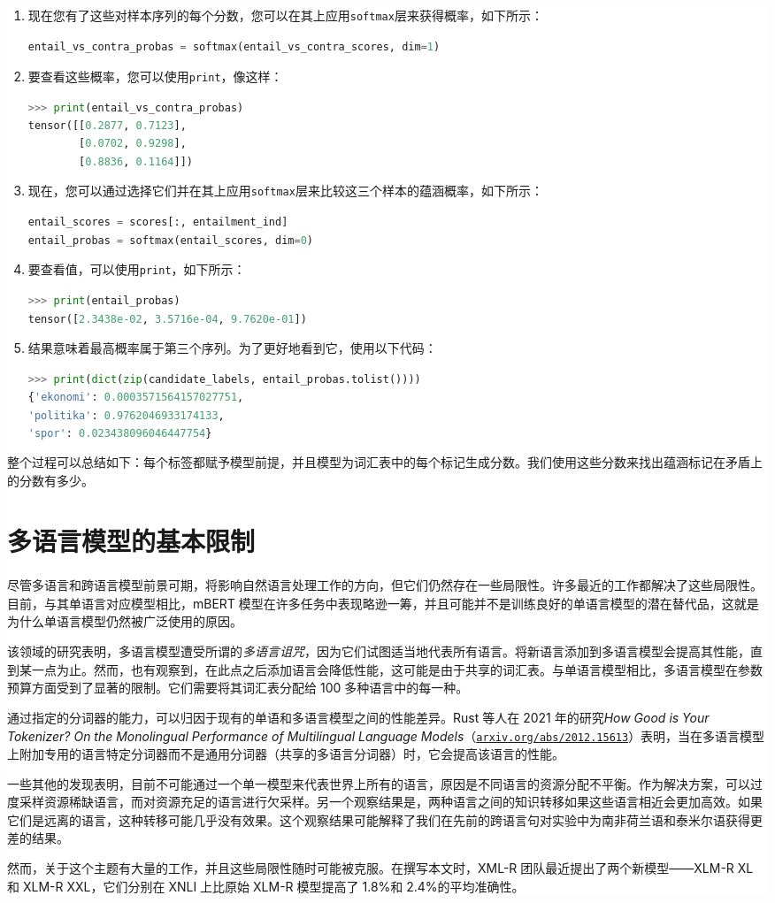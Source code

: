 1.  现在您有了这些对样本序列的每个分数，您可以在其上应用`softmax`层来获得概率，如下所示：

    ```py
    entail_vs_contra_probas = softmax(entail_vs_contra_scores, dim=1)
    ```

1.  要查看这些概率，您可以使用`print`，像这样：

    ```py
    >>> print(entail_vs_contra_probas)
    tensor([[0.2877, 0.7123],
            [0.0702, 0.9298],
            [0.8836, 0.1164]])
    ```

1.  现在，您可以通过选择它们并在其上应用`softmax`层来比较这三个样本的蕴涵概率，如下所示：

    ```py
    entail_scores = scores[:, entailment_ind]
    entail_probas = softmax(entail_scores, dim=0)
    ```

1.  要查看值，可以使用`print`，如下所示：

    ```py
    >>> print(entail_probas)
    tensor([2.3438e-02, 3.5716e-04, 9.7620e-01])
    ```

1.  结果意味着最高概率属于第三个序列。为了更好地看到它，使用以下代码：

    ```py
    >>> print(dict(zip(candidate_labels, entail_probas.tolist())))
    {'ekonomi': 0.0003571564157027751,
    'politika': 0.9762046933174133,
    'spor': 0.023438096046447754}
    ```

整个过程可以总结如下：每个标签都赋予模型前提，并且模型为词汇表中的每个标记生成分数。我们使用这些分数来找出蕴涵标记在矛盾上的分数有多少。

# 多语言模型的基本限制

尽管多语言和跨语言模型前景可期，将影响自然语言处理工作的方向，但它们仍然存在一些局限性。许多最近的工作都解决了这些局限性。目前，与其单语言对应模型相比，mBERT 模型在许多任务中表现略逊一筹，并且可能并不是训练良好的单语言模型的潜在替代品，这就是为什么单语言模型仍然被广泛使用的原因。

该领域的研究表明，多语言模型遭受所谓的*多语言诅咒*，因为它们试图适当地代表所有语言。将新语言添加到多语言模型会提高其性能，直到某一点为止。然而，也有观察到，在此点之后添加语言会降低性能，这可能是由于共享的词汇表。与单语言模型相比，多语言模型在参数预算方面受到了显著的限制。它们需要将其词汇表分配给 100 多种语言中的每一种。

通过指定的分词器的能力，可以归因于现有的单语和多语言模型之间的性能差异。Rust 等人在 2021 年的研究*How Good is Your Tokenizer? On the Monolingual Performance of Multilingual Language Models*（[`arxiv.org/abs/2012.15613`](https://arxiv.org/abs/2012.15613)）表明，当在多语言模型上附加专用的语言特定分词器而不是通用分词器（共享的多语言分词器）时，它会提高该语言的性能。

一些其他的发现表明，目前不可能通过一个单一模型来代表世界上所有的语言，原因是不同语言的资源分配不平衡。作为解决方案，可以过度采样资源稀缺语言，而对资源充足的语言进行欠采样。另一个观察结果是，两种语言之间的知识转移如果这些语言相近会更加高效。如果它们是远离的语言，这种转移可能几乎没有效果。这个观察结果可能解释了我们在先前的跨语言句对实验中为南非荷兰语和泰米尔语获得更差的结果。

然而，关于这个主题有大量的工作，并且这些局限性随时可能被克服。在撰写本文时，XML-R 团队最近提出了两个新模型——XLM-R XL 和 XLM-R XXL，它们分别在 XNLI 上比原始 XLM-R 模型提高了 1.8%和 2.4%的平均准确性。
